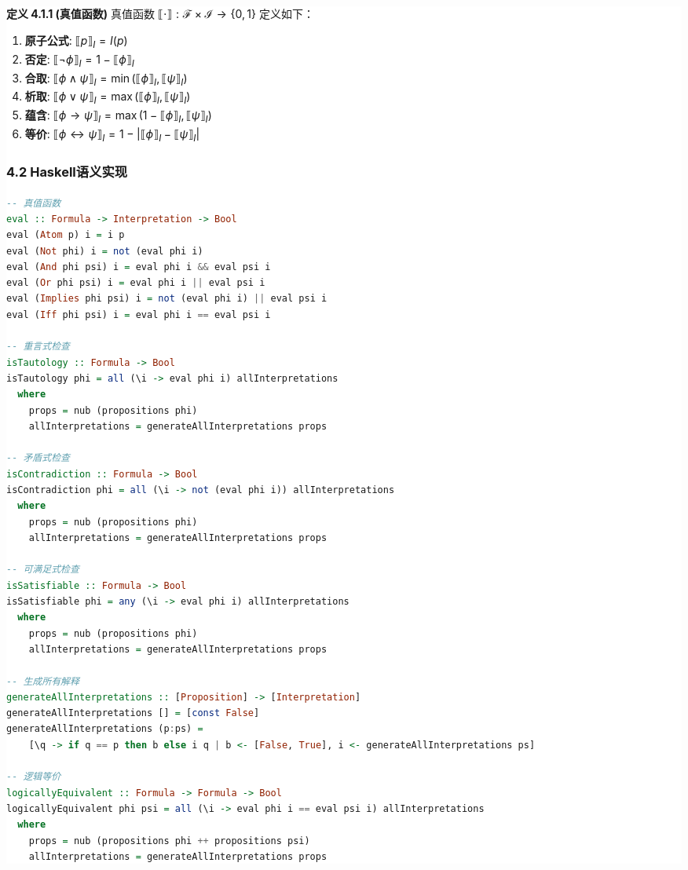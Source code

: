 **定义 4.1.1 (真值函数)**
真值函数 $\llbracket \cdot \rrbracket : \mathcal{F} \times \mathcal{I} \to \{0,1\}$ 定义如下：

1. **原子公式**: $\llbracket p \rrbracket_I = I(p)$
2. **否定**: $\llbracket \neg \phi \rrbracket_I = 1 - \llbracket \phi \rrbracket_I$
3. **合取**: $\llbracket \phi \land \psi \rrbracket_I = \min(\llbracket \phi \rrbracket_I, \llbracket \psi \rrbracket_I)$
4. **析取**: $\llbracket \phi \lor \psi \rrbracket_I = \max(\llbracket \phi \rrbracket_I, \llbracket \psi \rrbracket_I)$
5. **蕴含**: $\llbracket \phi \to \psi \rrbracket_I = \max(1 - \llbracket \phi \rrbracket_I, \llbracket \psi \rrbracket_I)$
6. **等价**: $\llbracket \phi \leftrightarrow \psi \rrbracket_I = 1 - |\llbracket \phi \rrbracket_I - \llbracket \psi \rrbracket_I|$

### 4.2 Haskell语义实现

```haskell
-- 真值函数
eval :: Formula -> Interpretation -> Bool
eval (Atom p) i = i p
eval (Not phi) i = not (eval phi i)
eval (And phi psi) i = eval phi i && eval psi i
eval (Or phi psi) i = eval phi i || eval psi i
eval (Implies phi psi) i = not (eval phi i) || eval psi i
eval (Iff phi psi) i = eval phi i == eval psi i

-- 重言式检查
isTautology :: Formula -> Bool
isTautology phi = all (\i -> eval phi i) allInterpretations
  where
    props = nub (propositions phi)
    allInterpretations = generateAllInterpretations props

-- 矛盾式检查
isContradiction :: Formula -> Bool
isContradiction phi = all (\i -> not (eval phi i)) allInterpretations
  where
    props = nub (propositions phi)
    allInterpretations = generateAllInterpretations props

-- 可满足式检查
isSatisfiable :: Formula -> Bool
isSatisfiable phi = any (\i -> eval phi i) allInterpretations
  where
    props = nub (propositions phi)
    allInterpretations = generateAllInterpretations props

-- 生成所有解释
generateAllInterpretations :: [Proposition] -> [Interpretation]
generateAllInterpretations [] = [const False]
generateAllInterpretations (p:ps) = 
    [\q -> if q == p then b else i q | b <- [False, True], i <- generateAllInterpretations ps]

-- 逻辑等价
logicallyEquivalent :: Formula -> Formula -> Bool
logicallyEquivalent phi psi = all (\i -> eval phi i == eval psi i) allInterpretations
  where
    props = nub (propositions phi ++ propositions psi)
    allInterpretations = generateAllInterpretations props
```
